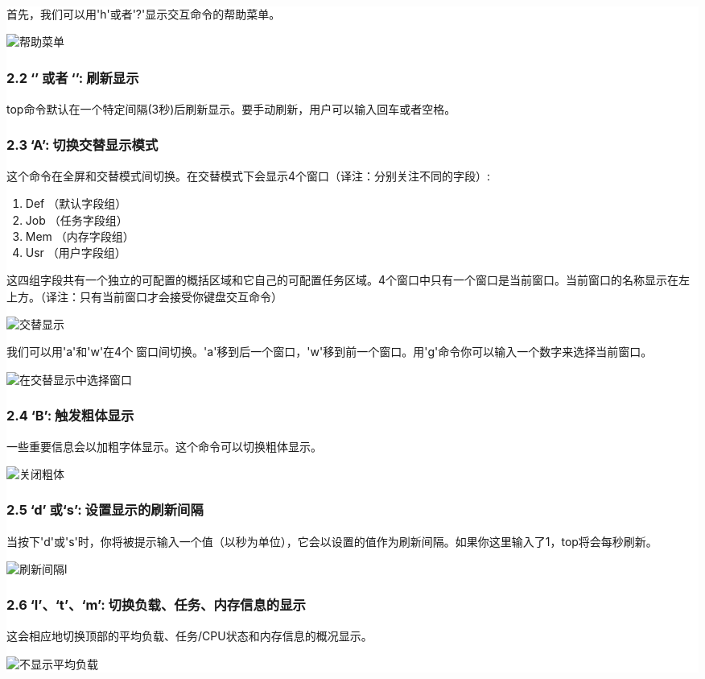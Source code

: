 
首先，我们可以用'h'或者'?'显示交互命令的帮助菜单。


![帮助菜单](/Asserts/Images//attachment/album/201312/08/105936cj7jkz3ykf7zvmdk.png)


### 2.2 ‘’ 或者 ‘’: 刷新显示


top命令默认在一个特定间隔(3秒)后刷新显示。要手动刷新，用户可以输入回车或者空格。


### 2.3 ‘A’: 切换交替显示模式


这个命令在全屏和交替模式间切换。在交替模式下会显示4个窗口（译注：分别关注不同的字段）:


1. Def （默认字段组）
2. Job （任务字段组）
3. Mem （内存字段组）
4. Usr （用户字段组）


这四组字段共有一个独立的可配置的概括区域和它自己的可配置任务区域。4个窗口中只有一个窗口是当前窗口。当前窗口的名称显示在左上方。（译注：只有当前窗口才会接受你键盘交互命令）


![交替显示](/Asserts/Images//attachment/album/201312/08/105938dabl2ra2bl0arjiw.png)


我们可以用'a'和'w'在4个 窗口间切换。'a'移到后一个窗口，'w'移到前一个窗口。用'g'命令你可以输入一个数字来选择当前窗口。


![在交替显示中选择窗口](/Asserts/Images//attachment/album/201312/08/105940bcm2mppqct2fc6m0.png)


### 2.4 ‘B’: 触发粗体显示


一些重要信息会以加粗字体显示。这个命令可以切换粗体显示。


![关闭粗体](/Asserts/Images//attachment/album/201312/08/1059424zwud4keu7xvr7qo.png)


### 2.5 ‘d’ 或‘s’: 设置显示的刷新间隔


当按下'd'或's'时，你将被提示输入一个值（以秒为单位），它会以设置的值作为刷新间隔。如果你这里输入了1，top将会每秒刷新。


![刷新间隔l](/Asserts/Images//attachment/album/201312/08/105943wgch4mc4hkqhzdaz.png)


### 2.6 ‘l’、‘t’、‘m’: 切换负载、任务、内存信息的显示


这会相应地切换顶部的平均负载、任务/CPU状态和内存信息的概况显示。


![不显示平均负载](/Asserts/Images//attachment/album/201312/08/105944mxfw15eh9bc1xxzh.png)

